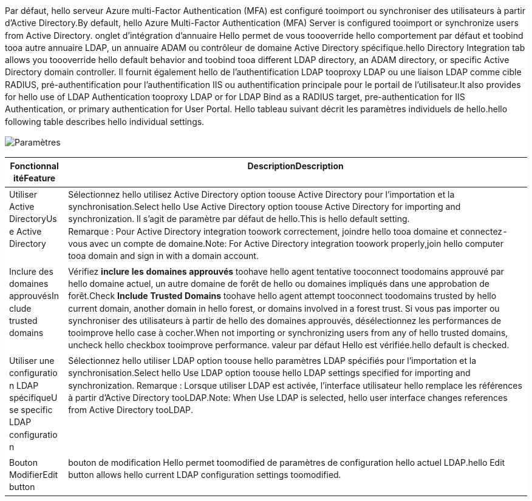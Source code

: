 <span data-ttu-id="112b4-107">Par défaut, hello serveur Azure multi-Factor Authentication (MFA) est configuré tooimport ou synchroniser des utilisateurs à partir d’Active Directory.</span><span class="sxs-lookup"><span data-stu-id="112b4-107">By default, hello Azure Multi-Factor Authentication (MFA) Server is configured tooimport or synchronize users from Active Directory.</span></span>  <span data-ttu-id="112b4-108">onglet d’intégration d’annuaire Hello permet de vous toooverride hello comportement par défaut et toobind tooa autre annuaire LDAP, un annuaire ADAM ou contrôleur de domaine Active Directory spécifique.</span><span class="sxs-lookup"><span data-stu-id="112b4-108">hello Directory Integration tab allows you toooverride hello default behavior and toobind tooa different LDAP directory, an ADAM directory, or specific Active Directory domain controller.</span></span>  <span data-ttu-id="112b4-109">Il fournit également hello de l’authentification LDAP tooproxy LDAP ou une liaison LDAP comme cible RADIUS, pré-authentification pour l’authentification IIS ou authentification principale pour le portail de l’utilisateur.</span><span class="sxs-lookup"><span data-stu-id="112b4-109">It also provides for hello use of LDAP Authentication tooproxy LDAP or for LDAP Bind as a RADIUS target, pre-authentication for IIS Authentication, or primary authentication for User Portal.</span></span>  <span data-ttu-id="112b4-110">Hello tableau suivant décrit les paramètres individuels de hello.</span><span class="sxs-lookup"><span data-stu-id="112b4-110">hello following table describes hello individual settings.</span></span>

![Paramètres](./media/multi-factor-authentication-get-started-server-dirint/dirint.png)

| <span data-ttu-id="112b4-112">Fonctionnalité</span><span class="sxs-lookup"><span data-stu-id="112b4-112">Feature</span></span> | <span data-ttu-id="112b4-113">Description</span><span class="sxs-lookup"><span data-stu-id="112b4-113">Description</span></span> |
| --- | --- |
| <span data-ttu-id="112b4-114">Utiliser Active Directory</span><span class="sxs-lookup"><span data-stu-id="112b4-114">Use Active Directory</span></span> |<span data-ttu-id="112b4-115">Sélectionnez hello utilisez Active Directory option toouse Active Directory pour l’importation et la synchronisation.</span><span class="sxs-lookup"><span data-stu-id="112b4-115">Select hello Use Active Directory option toouse Active Directory for importing and synchronization.</span></span>  <span data-ttu-id="112b4-116">Il s’agit de paramètre par défaut de hello.</span><span class="sxs-lookup"><span data-stu-id="112b4-116">This is hello default setting.</span></span> <br><span data-ttu-id="112b4-117">Remarque : Pour Active Directory integration toowork correctement, joindre hello tooa domaine et connectez-vous avec un compte de domaine.</span><span class="sxs-lookup"><span data-stu-id="112b4-117">Note: For Active Directory integration toowork properly,join hello computer tooa domain and sign in with a domain account.</span></span> |
| <span data-ttu-id="112b4-118">Inclure des domaines approuvés</span><span class="sxs-lookup"><span data-stu-id="112b4-118">Include trusted domains</span></span> |<span data-ttu-id="112b4-119">Vérifiez **inclure les domaines approuvés** toohave hello agent tentative tooconnect toodomains approuvé par hello domaine actuel, un autre domaine de forêt de hello ou domaines impliqués dans une approbation de forêt.</span><span class="sxs-lookup"><span data-stu-id="112b4-119">Check **Include Trusted Domains** toohave hello agent attempt tooconnect toodomains trusted by hello current domain, another domain in hello forest, or domains involved in a forest trust.</span></span>  <span data-ttu-id="112b4-120">Si vous pas importer ou synchroniser des utilisateurs à partir de hello des domaines approuvés, désélectionnez les performances de tooimprove hello case à cocher.</span><span class="sxs-lookup"><span data-stu-id="112b4-120">When not importing or synchronizing users from any of hello trusted domains, uncheck hello checkbox tooimprove performance.</span></span>  <span data-ttu-id="112b4-121">valeur par défaut Hello est vérifiée.</span><span class="sxs-lookup"><span data-stu-id="112b4-121">hello default is checked.</span></span> |
| <span data-ttu-id="112b4-122">Utiliser une configuration LDAP spécifique</span><span class="sxs-lookup"><span data-stu-id="112b4-122">Use specific LDAP configuration</span></span> |<span data-ttu-id="112b4-123">Sélectionnez hello utiliser LDAP option toouse hello paramètres LDAP spécifiés pour l’importation et la synchronisation.</span><span class="sxs-lookup"><span data-stu-id="112b4-123">Select hello Use LDAP option toouse hello LDAP settings specified for importing and synchronization.</span></span> <span data-ttu-id="112b4-124">Remarque : Lorsque utiliser LDAP est activée, l’interface utilisateur hello remplace les références à partir d’Active Directory tooLDAP.</span><span class="sxs-lookup"><span data-stu-id="112b4-124">Note: When Use LDAP is selected, hello user interface changes references from Active Directory tooLDAP.</span></span> |
| <span data-ttu-id="112b4-125">Bouton Modifier</span><span class="sxs-lookup"><span data-stu-id="112b4-125">Edit button</span></span> |<span data-ttu-id="112b4-126">bouton de modification Hello permet toomodified de paramètres de configuration hello actuel LDAP.</span><span class="sxs-lookup"><span data-stu-id="112b4-126">hello Edit button allows hello current LDAP configuration settings toomodified.</span></span> |
